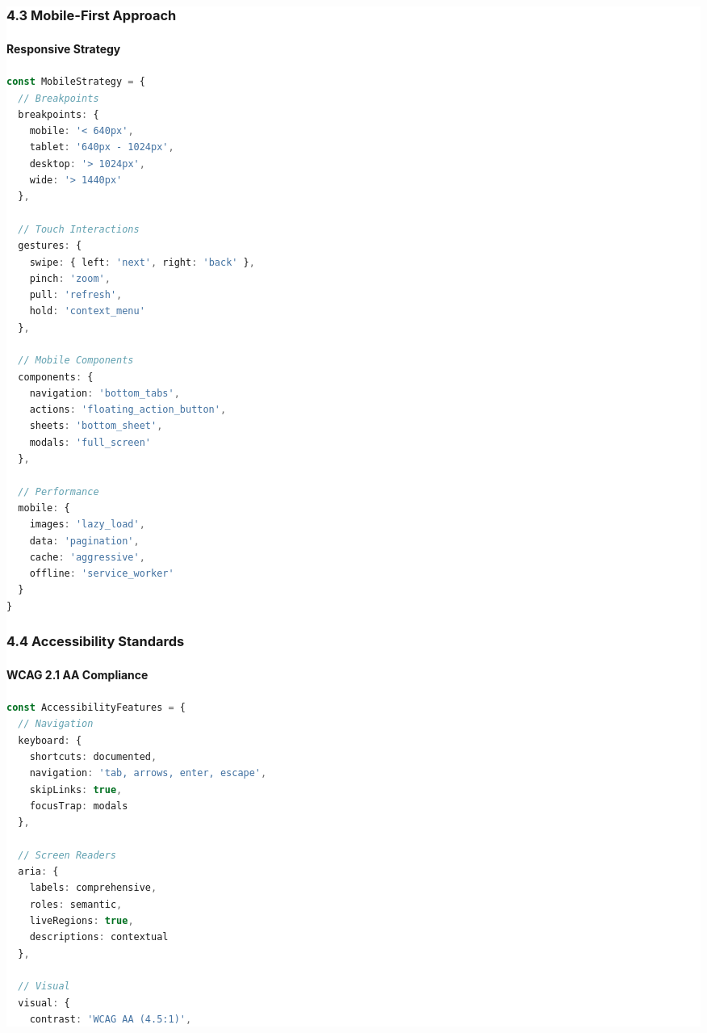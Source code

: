 ### 4.3 Mobile-First Approach

#### Responsive Strategy
```typescript
const MobileStrategy = {
  // Breakpoints
  breakpoints: {
    mobile: '< 640px',
    tablet: '640px - 1024px',
    desktop: '> 1024px',
    wide: '> 1440px'
  },

  // Touch Interactions
  gestures: {
    swipe: { left: 'next', right: 'back' },
    pinch: 'zoom',
    pull: 'refresh',
    hold: 'context_menu'
  },

  // Mobile Components
  components: {
    navigation: 'bottom_tabs',
    actions: 'floating_action_button',
    sheets: 'bottom_sheet',
    modals: 'full_screen'
  },

  // Performance
  mobile: {
    images: 'lazy_load',
    data: 'pagination',
    cache: 'aggressive',
    offline: 'service_worker'
  }
}
```

### 4.4 Accessibility Standards

#### WCAG 2.1 AA Compliance
```typescript
const AccessibilityFeatures = {
  // Navigation
  keyboard: {
    shortcuts: documented,
    navigation: 'tab, arrows, enter, escape',
    skipLinks: true,
    focusTrap: modals
  },

  // Screen Readers
  aria: {
    labels: comprehensive,
    roles: semantic,
    liveRegions: true,
    descriptions: contextual
  },

  // Visual
  visual: {
    contrast: 'WCAG AA (4.5:1)',
```